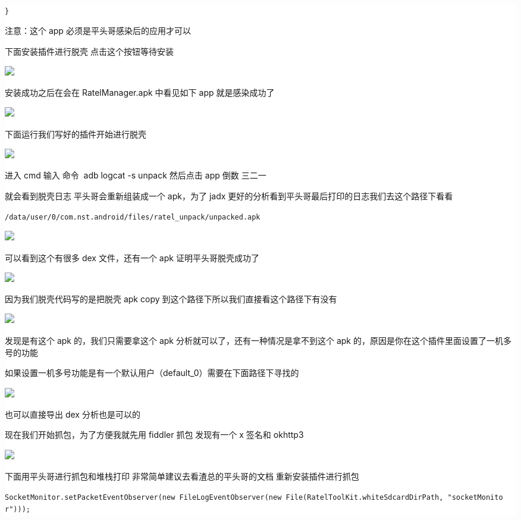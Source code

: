 ```
}

```

注意：这个 app 必须是平头哥感染后的应用才可以 

下面安装插件进行脱壳 点击这个按钮等待安装  

![](https://mmbiz.qpic.cn/mmbiz_png/icp3x3Pxg60owDKrsHvaJRxJVINdVsgH0fgQ0zSHvffgTqWib4Y4VKxZrRWlIfEFbxruTFq3UWDibZAE7s9KwpUww/640?wx_fmt=png)

安装成功之后在会在 RatelManager.apk 中看见如下 app 就是感染成功了

![](https://mmbiz.qpic.cn/mmbiz_png/icp3x3Pxg60owDKrsHvaJRxJVINdVsgH0jXsxYVNm5NvAibLDEXHICKuIL1DSAUibspor9iaTRV1K2IHhqSqN6GFjw/640?wx_fmt=png)

下面运行我们写好的插件开始进行脱壳  

![](https://mmbiz.qpic.cn/mmbiz_png/icp3x3Pxg60owDKrsHvaJRxJVINdVsgH0wfKvjjejvxZeribvkKxdsXCgHeViaOpujU8NLl1K3BzF3Kr7b55S45uw/640?wx_fmt=png)

进入 cmd 输入 命令  adb logcat -s unpack 然后点击 app 倒数 三二一

就会看到脱壳日志 平头哥会重新组装成一个 apk，为了 jadx 更好的分析看到平头哥最后打印的日志我们去这个路径下看看

```
/data/user/0/com.nst.android/files/ratel_unpack/unpacked.apk

```

![](https://mmbiz.qpic.cn/mmbiz_png/icp3x3Pxg60owDKrsHvaJRxJVINdVsgH0BG85vqS0xsxbqmicXT74bWrBZHBbMkk3vNiaq3jk497GCrZ2b9kjOPIQ/640?wx_fmt=png)

可以看到这个有很多 dex 文件，还有一个 apk 证明平头哥脱壳成功了  

![](https://mmbiz.qpic.cn/mmbiz_png/icp3x3Pxg60owDKrsHvaJRxJVINdVsgH0Gias4B8JuyA2WFaGzia6DaTjMuzDibpbSsFd9slCXHgiaZCibYiaNMvpcWLw/640?wx_fmt=png)

因为我们脱壳代码写的是把脱壳 apk copy 到这个路径下所以我们直接看这个路径下有没有

![](https://mmbiz.qpic.cn/mmbiz_png/icp3x3Pxg60owDKrsHvaJRxJVINdVsgH0TcOwh2tdlej6G7eMs9axlJnbYVL4ratvj7ZUc5NQ7TSyVdDzC1qyCQ/640?wx_fmt=png)

发现是有这个 apk 的，我们只需要拿这个 apk 分析就可以了，还有一种情况是拿不到这个 apk 的，原因是你在这个插件里面设置了一机多号的功能

如果设置一机多号功能是有一个默认用户（default_0）需要在下面路径下寻找的  

![](https://mmbiz.qpic.cn/mmbiz_png/icp3x3Pxg60owDKrsHvaJRxJVINdVsgH0CgrhbhbM4TB0oEeYibnbNQOFaqwbBXVI2B4stotNQCmePvNu0XLHLDg/640?wx_fmt=png)

也可以直接导出 dex 分析也是可以的

现在我们开始抓包，为了方便我就先用 fiddler 抓包 发现有一个 x 签名和 okhttp3

![](https://mmbiz.qpic.cn/mmbiz_png/icp3x3Pxg60owDKrsHvaJRxJVINdVsgH0NCxYhwLtscLygES07BC36vJuJDcd9GqyTLEibpMg1mr6rI0afkI9krg/640?wx_fmt=png)

下面用平头哥进行抓包和堆栈打印 非常简单建议去看渣总的平头哥的文档 重新安装插件进行抓包

```
SocketMonitor.setPacketEventObserver(new FileLogEventObserver(new File(RatelToolKit.whiteSdcardDirPath, "socketMonitor")));

```
